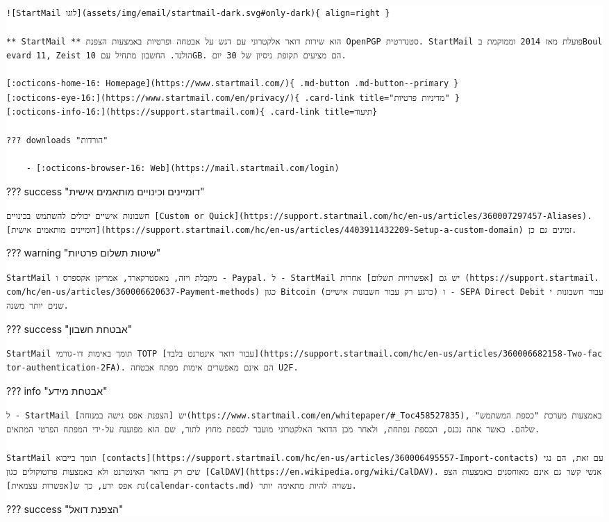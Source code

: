     ![StartMail לוגו](assets/img/email/startmail-dark.svg#only-dark){ align=right }
    
    ** StartMail ** הוא שירות דואר אלקטרוני עם דגש על אבטחה ופרטיות באמצעות הצפנת OpenPGP סטנדרטית. StartMail פועלת מאז 2014 וממוקמת בBoulevard 11, Zeist הולנד. החשבון מתחיל עם 10GB. הם מציעים תקופת ניסיון של 30 יום.
    
    [:octicons-home-16: Homepage](https://www.startmail.com/){ .md-button .md-button--primary }
    [:octicons-eye-16:](https://www.startmail.com/en/privacy/){ .card-link title="מדיניות פרטיות" }
    [:octicons-info-16:](https://support.startmail.com){ .card-link title=תיעוד}
    
    ??? downloads "הורדות"
    
        - [:octicons-browser-16: Web](https://mail.startmail.com/login)

??? success "דומיינים וכינויים מותאמים אישית"

    חשבונות אישיים יכולים להשתמש בכינויים [Custom or Quick](https://support.startmail.com/hc/en-us/articles/360007297457-Aliases). [דומיינים מותאמים אישית](https://support.startmail.com/hc/en-us/articles/4403911432209-Setup-a-custom-domain) זמינים גם כן.

??? warning "שיטות תשלום פרטיות"

    StartMail מקבלת ויזה, מאסטרקארד, אמריקן אקספרס ו - Paypal. ל - StartMail יש גם [אפשרויות תשלום] אחרות (https://support.startmail.com/hc/en-us/articles/360006620637-Payment-methods) כגון Bitcoin (כרגע רק עבור חשבונות אישיים) ו - SEPA Direct Debit עבור חשבונות ישנים יותר משנה.

??? success "אבטחת חשבון"

    StartMail תומך באימות דו-גורמי TOTP [עבור דואר אינטרנט בלבד](https://support.startmail.com/hc/en-us/articles/360006682158-Two-factor-authentication-2FA). הם אינם מאפשרים אימות מפתח אבטחה U2F.

??? info "אבטחת מידע"

    ל - StartMail יש [הצפנת אפס גישה במנוחה](https://www.startmail.com/en/whitepaper/#_Toc458527835), באמצעות מערכת "כספת המשתמש" שלהם. כאשר אתה נכנס, הכספת נפתחת, ולאחר מכן הדואר האלקטרוני מועבר לכספת מחוץ לתור, שם הוא מפוענח על-ידי המפתח הפרטי המתאים.
    
    StartMail תומך בייבוא [contacts](https://support.startmail.com/hc/en-us/articles/360006495557-Import-contacts) עם זאת, הם נגישים רק בדואר האינטרנט ולא באמצעות פרוטוקולים כגון [CalDAV](https://en.wikipedia.org/wiki/CalDAV). אנשי קשר גם אינם מאוחסנים באמצעות הצפנת אפס ידע, כך ש[אפשרות עצמאית](calendar-contacts.md) עשויה להיות מתאימה יותר.

??? success "הצפנת דואל"
